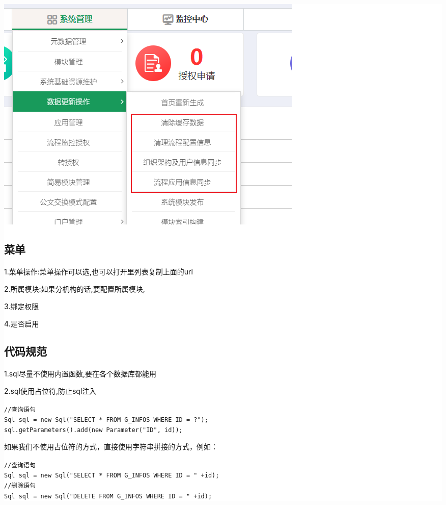 ![image-text](https://raw.githubusercontent.com/qiao-ai/note/main/dreamweb/图片/image-20210420145023368.png)

## 菜单

1.菜单操作:菜单操作可以选,也可以打开里列表复制上面的url

2.所属模块:如果分机构的话,要配置所属模块,

3.绑定权限

4.是否启用

## 代码规范

1.sql尽量不使用内置函数,要在各个数据库都能用

2.sql使用占位符,防止sql注入

```mysql
//查询语句
Sql sql = new Sql("SELECT * FROM G_INFOS WHERE ID = ?");
sql.getParameters().add(new Parameter("ID", id));
```

如果我们不使用占位符的方式，直接使用字符串拼接的方式，例如：

```mysql
//查询语句
Sql sql = new Sql("SELECT * FROM G_INFOS WHERE ID = " +id);
//删除语句
Sql sql = new Sql("DELETE FROM G_INFOS WHERE ID = " +id);
```
